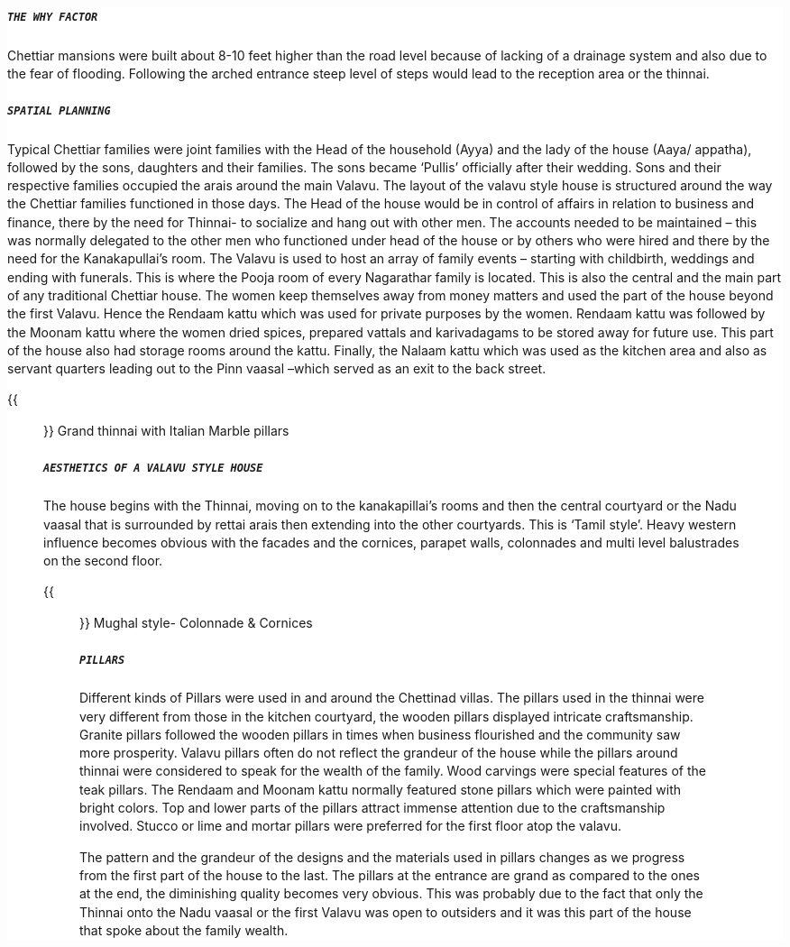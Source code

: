 ##### `THE WHY FACTOR`
Chettiar mansions were built about 8-10 feet higher than the road level because of lacking of a drainage system and also due to the fear of flooding. Following the arched entrance steep level of steps would lead to the reception area or the thinnai.

##### `SPATIAL PLANNING`
Typical Chettiar families were joint families with the Head of the household (Ayya) and the lady of the house (Aaya/ appatha), followed by the sons, daughters and their families. The sons became ‘Pullis’ officially after their wedding. Sons and their respective families occupied the arais around the main Valavu. The layout of the valavu style house is structured around the way the Chettiar families functioned in those days. The Head of the house would be in control of affairs in relation to business and finance, there by the need for Thinnai- to socialize and hang out with other men. The accounts needed to be maintained – this was normally delegated to the other men who functioned under head of the house or by others who were hired and there by the need for the Kanakapullai’s room. The Valavu is used to host an array of family events – starting with childbirth, weddings and ending with funerals. This is where the Pooja room of every Nagarathar family is located. This is also the central and the main part of any traditional Chettiar house. The women keep themselves away from money matters and used the part of the house beyond the first Valavu. Hence the Rendaam kattu which was used for private purposes by the women. Rendaam kattu was followed by the Moonam kattu where the women dried spices, prepared vattals and karivadagams to be stored away for future use. This part of the house also had storage rooms around the kattu. Finally, the Nalaam kattu which was used as the kitchen area and also as servant quarters leading out to the Pinn vaasal –which served as an exit to the back street.


{{<figure src="https://live.staticflickr.com/8775/17193645357_eefa86766e_b.jpg">}}
Grand thinnai with Italian Marble pillars

##### `AESTHETICS OF A VALAVU STYLE HOUSE`
The house begins with the Thinnai, moving on to the kanakapillai’s rooms and then the central courtyard or the Nadu vaasal that is surrounded by rettai arais then extending into the other courtyards. This is ‘Tamil style’. Heavy western influence becomes obvious with the facades and the cornices, parapet walls, colonnades and multi level balustrades on the second floor.

{{<figure src="https://live.staticflickr.com/7667/17342964286_d08e3b3006_b.jpg" >}}
Mughal style- Colonnade & Cornices

##### `PILLARS`
Different kinds of Pillars were used in and around the Chettinad villas. The pillars used in the thinnai were very different from those in the kitchen courtyard, the wooden pillars displayed intricate craftsmanship. Granite pillars followed the wooden pillars in times when business flourished and the community saw more prosperity. Valavu pillars often do not reflect the grandeur of the house while the pillars around thinnai were considered to speak for the wealth of the family. Wood carvings were special features of the teak pillars. The Rendaam and Moonam kattu normally featured stone pillars which were painted with bright colors. Top and lower parts of the pillars attract immense attention due to the craftsmanship involved. Stucco or lime and mortar pillars were preferred for the first floor atop the valavu.

The pattern and the grandeur of the designs and the materials used in pillars changes as we progress from the first part of the house to the last. The pillars at the entrance are grand as compared to the ones at the end, the diminishing quality becomes very obvious. This was probably due to the fact that only the Thinnai onto the Nadu vaasal or the first Valavu was open to outsiders and it was this part of the house that spoke about the family wealth.
